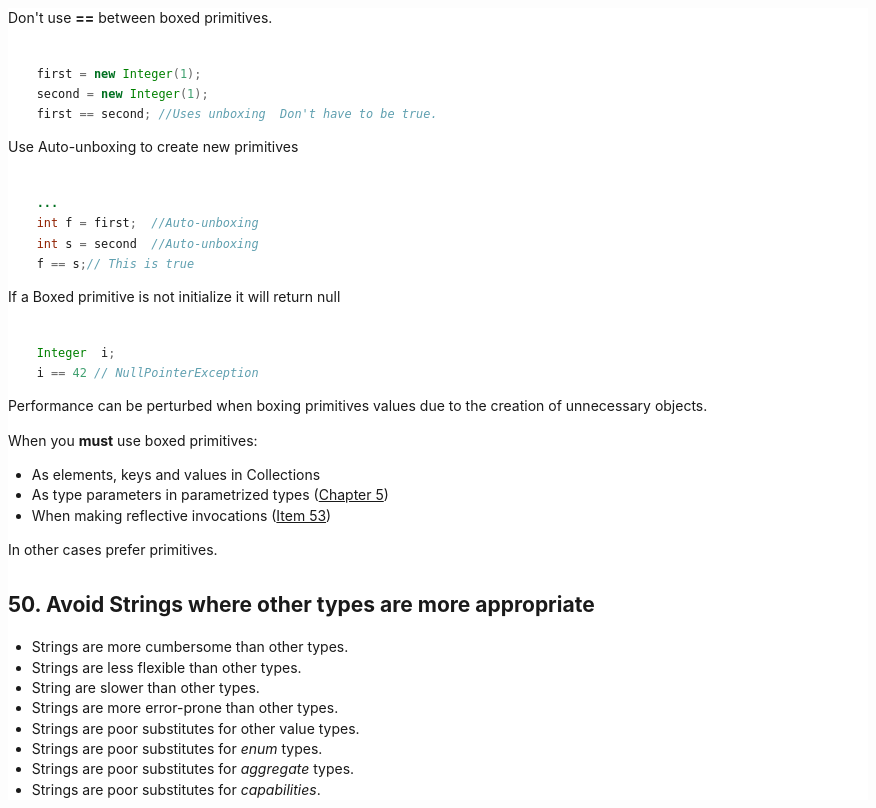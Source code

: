 Don't use **==** between boxed primitives.


```java

	first = new Integer(1);
	second = new Integer(1);
	first == second; //Uses unboxing  Don't have to be true.

```


Use Auto-unboxing to create new primitives


```java

	...
	int f = first;  //Auto-unboxing
	int s = second  //Auto-unboxing
	f == s;// This is true

```


If a Boxed primitive is not initialize it will return null


```java

	Integer  i;
	i == 42 // NullPointerException

```


Performance can be perturbed when boxing primitives values due to the creation of unnecessary objects.


When you **must** use boxed primitives:

- As elements, keys and values in Collections
- As type parameters in parametrized types ([Chapter 5](https://www.notion.so/shvmsnju/Java-Best-Practices-6b981c27784b4ceb939d39fb2c50e0e5#5-generics))
- When making reflective invocations ([Item 53](https://www.notion.so/shvmsnju/Java-Best-Practices-6b981c27784b4ceb939d39fb2c50e0e5#53-prefer-interfaces-to-reflection))

In other cases prefer primitives.


## 50. Avoid Strings where other types are more appropriate

- Strings are more cumbersome than other types.
- Strings are less flexible than other types.
- String are slower than other types.
- Strings are more error-prone than other types.
- Strings are poor substitutes for other value types.
- Strings are poor substitutes for _enum_ types.
- Strings are poor substitutes for _aggregate_ types.
- Strings are poor substitutes for _capabilities_.

